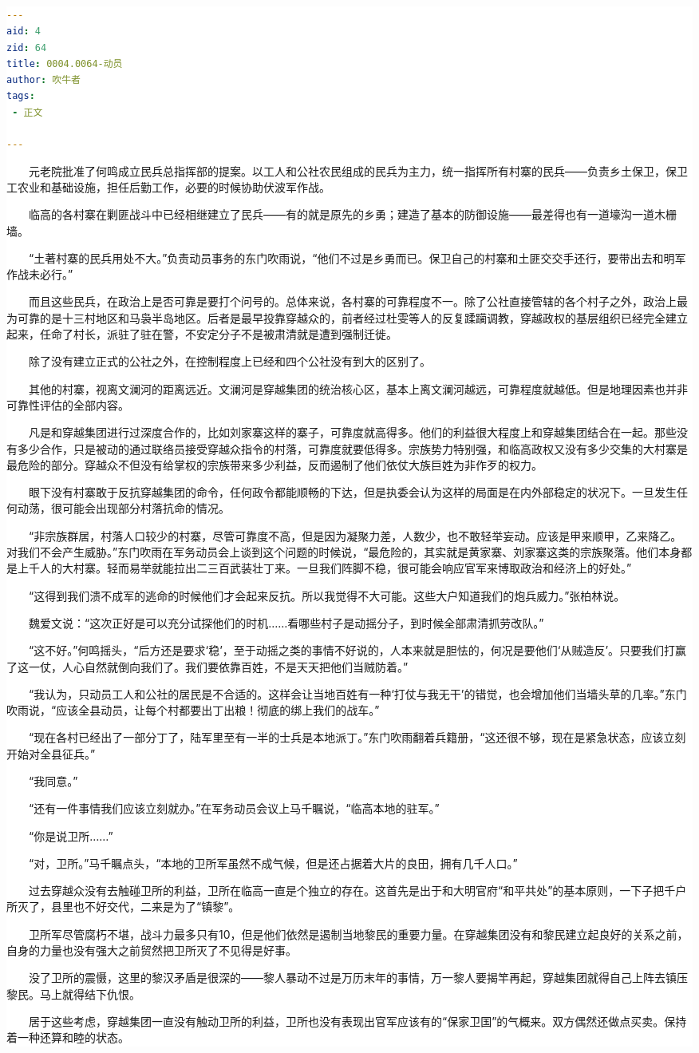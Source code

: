 ```yaml
---
aid: 4
zid: 64
title: 0004.0064-动员
author: 吹牛者
tags: 
 - 正文

---
```




　　元老院批准了何鸣成立民兵总指挥部的提案。以工人和公社农民组成的民兵为主力，统一指挥所有村寨的民兵——负责乡土保卫，保卫工农业和基础设施，担任后勤工作，必要的时候协助伏波军作战。

　　临高的各村寨在剿匪战斗中已经相继建立了民兵——有的就是原先的乡勇；建造了基本的防御设施——最差得也有一道壕沟一道木栅墙。

　　“土著村寨的民兵用处不大。”负责动员事务的东门吹雨说，“他们不过是乡勇而已。保卫自己的村寨和土匪交交手还行，要带出去和明军作战未必行。”

　　而且这些民兵，在政治上是否可靠是要打个问号的。总体来说，各村寨的可靠程度不一。除了公社直接管辖的各个村子之外，政治上最为可靠的是十三村地区和马袅半岛地区。后者是最早投靠穿越众的，前者经过杜雯等人的反复蹂躏调教，穿越政权的基层组织已经完全建立起来，任命了村长，派驻了驻在警，不安定分子不是被肃清就是遭到强制迁徙。

　　除了没有建立正式的公社之外，在控制程度上已经和四个公社没有到大的区别了。

　　其他的村寨，视离文澜河的距离远近。文澜河是穿越集团的统治核心区，基本上离文澜河越远，可靠程度就越低。但是地理因素也并非可靠性评估的全部内容。

　　凡是和穿越集团进行过深度合作的，比如刘家寨这样的寨子，可靠度就高得多。他们的利益很大程度上和穿越集团结合在一起。那些没有多少合作，只是被动的通过联络员接受穿越众指令的村落，可靠度就要低得多。宗族势力特别强，和临高政权又没有多少交集的大村寨是最危险的部分。穿越众不但没有给掌权的宗族带来多少利益，反而遏制了他们依仗大族巨姓为非作歹的权力。

　　眼下没有村寨敢于反抗穿越集团的命令，任何政令都能顺畅的下达，但是执委会认为这样的局面是在内外部稳定的状况下。一旦发生任何动荡，很可能会出现部分村落抗命的情况。

　　“非宗族群居，村落人口较少的村寨，尽管可靠度不高，但是因为凝聚力差，人数少，也不敢轻举妄动。应该是甲来顺甲，乙来降乙。对我们不会产生威胁。”东门吹雨在军务动员会上谈到这个问题的时候说，“最危险的，其实就是黄家寨、刘家寨这类的宗族聚落。他们本身都是上千人的大村寨。轻而易举就能拉出二三百武装壮丁来。一旦我们阵脚不稳，很可能会响应官军来博取政治和经济上的好处。”

　　“这得到我们溃不成军的逃命的时候他们才会起来反抗。所以我觉得不大可能。这些大户知道我们的炮兵威力。”张柏林说。

　　魏爱文说：“这次正好是可以充分试探他们的时机……看哪些村子是动摇分子，到时候全部肃清抓劳改队。”

　　“这不好。”何鸣摇头，“后方还是要求‘稳’，至于动摇之类的事情不好说的，人本来就是胆怯的，何况是要他们‘从贼造反’。只要我们打赢了这一仗，人心自然就倒向我们了。我们要依靠百姓，不是天天把他们当贼防着。”

　　“我认为，只动员工人和公社的居民是不合适的。这样会让当地百姓有一种‘打仗与我无干’的错觉，也会增加他们当墙头草的几率。”东门吹雨说，“应该全县动员，让每个村都要出丁出粮！彻底的绑上我们的战车。”

　　“现在各村已经出了一部分丁了，陆军里至有一半的士兵是本地派丁。”东门吹雨翻着兵籍册，“这还很不够，现在是紧急状态，应该立刻开始对全县征兵。”

　　“我同意。”

　　“还有一件事情我们应该立刻就办。”在军务动员会议上马千瞩说，“临高本地的驻军。”

　　“你是说卫所……”

　　“对，卫所。”马千瞩点头，“本地的卫所军虽然不成气候，但是还占据着大片的良田，拥有几千人口。”

　　过去穿越众没有去触碰卫所的利益，卫所在临高一直是个独立的存在。这首先是出于和大明官府“和平共处”的基本原则，一下子把千户所灭了，县里也不好交代，二来是为了“镇黎”。

　　卫所军尽管腐朽不堪，战斗力最多只有10，但是他们依然是遏制当地黎民的重要力量。在穿越集团没有和黎民建立起良好的关系之前，自身的力量也没有强大之前贸然把卫所灭了不见得是好事。

　　没了卫所的震慑，这里的黎汉矛盾是很深的——黎人暴动不过是万历末年的事情，万一黎人要揭竿再起，穿越集团就得自己上阵去镇压黎民。马上就得结下仇恨。

　　居于这些考虑，穿越集团一直没有触动卫所的利益，卫所也没有表现出官军应该有的“保家卫国”的气概来。双方偶然还做点买卖。保持着一种还算和睦的状态。
